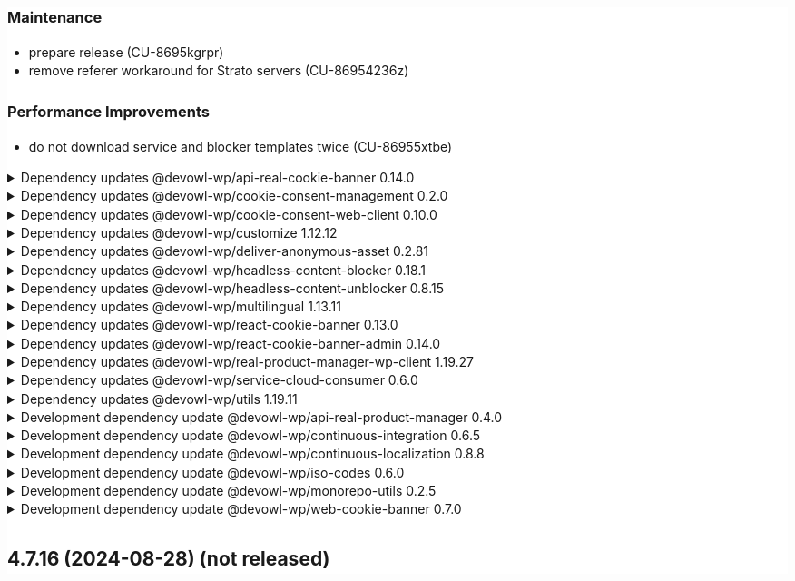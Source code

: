 
### Maintenance

* prepare release (CU-8695kgrpr)
* remove referer workaround for Strato servers (CU-86954236z)


### Performance Improvements

* do not download service and blocker templates twice (CU-86955xtbe)


<details><summary>Dependency updates @devowl-wp/api-real-cookie-banner 0.14.0</summary></details>

<details><summary>Dependency updates @devowl-wp/cookie-consent-management 0.2.0</summary></details>

<details><summary>Dependency updates @devowl-wp/cookie-consent-web-client 0.10.0</summary></details>

<details><summary>Dependency updates @devowl-wp/customize 1.12.12</summary></details>

<details><summary>Dependency updates @devowl-wp/deliver-anonymous-asset 0.2.81</summary></details>

<details><summary>Dependency updates @devowl-wp/headless-content-blocker 0.18.1</summary></details>

<details><summary>Dependency updates @devowl-wp/headless-content-unblocker 0.8.15</summary></details>

<details><summary>Dependency updates @devowl-wp/multilingual 1.13.11</summary></details>

<details><summary>Dependency updates @devowl-wp/react-cookie-banner 0.13.0</summary></details>

<details><summary>Dependency updates @devowl-wp/react-cookie-banner-admin 0.14.0</summary></details>

<details><summary>Dependency updates @devowl-wp/real-product-manager-wp-client 1.19.27</summary></details>

<details><summary>Dependency updates @devowl-wp/service-cloud-consumer 0.6.0</summary></details>

<details><summary>Dependency updates @devowl-wp/utils 1.19.11</summary></details>

<details><summary>Development dependency update @devowl-wp/api-real-product-manager 0.4.0</summary></details>

<details><summary>Development dependency update @devowl-wp/continuous-integration 0.6.5</summary></details>

<details><summary>Development dependency update @devowl-wp/continuous-localization 0.8.8</summary></details>

<details><summary>Development dependency update @devowl-wp/iso-codes 0.6.0</summary></details>

<details><summary>Development dependency update @devowl-wp/monorepo-utils 0.2.5</summary></details>

<details><summary>Development dependency update @devowl-wp/web-cookie-banner 0.7.0</summary></details>





## 4.7.16 (2024-08-28) (not released)
